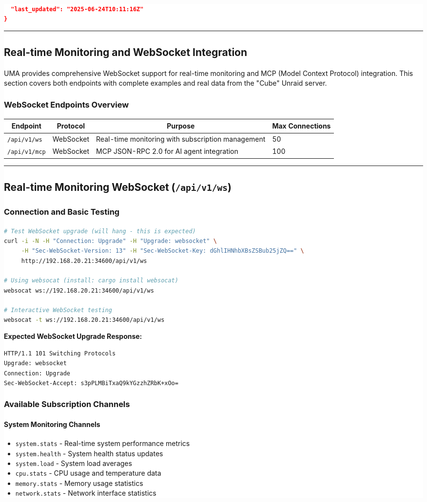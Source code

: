 ```json
  "last_updated": "2025-06-24T10:11:16Z"
}
```

---

## Real-time Monitoring and WebSocket Integration

UMA provides comprehensive WebSocket support for real-time monitoring and MCP (Model Context Protocol) integration. This section covers both endpoints with complete examples and real data from the "Cube" Unraid server.

### WebSocket Endpoints Overview

| Endpoint | Protocol | Purpose | Max Connections |
|----------|----------|---------|-----------------|
| `/api/v1/ws` | WebSocket | Real-time monitoring with subscription management | 50 |
| `/api/v1/mcp` | WebSocket | MCP JSON-RPC 2.0 for AI agent integration | 100 |

---

## Real-time Monitoring WebSocket (`/api/v1/ws`)

### Connection and Basic Testing

```bash
# Test WebSocket upgrade (will hang - this is expected)
curl -i -N -H "Connection: Upgrade" -H "Upgrade: websocket" \
     -H "Sec-WebSocket-Version: 13" -H "Sec-WebSocket-Key: dGhlIHNhbXBsZSBub25jZQ==" \
     http://192.168.20.21:34600/api/v1/ws

# Using websocat (install: cargo install websocat)
websocat ws://192.168.20.21:34600/api/v1/ws

# Interactive WebSocket testing
websocat -t ws://192.168.20.21:34600/api/v1/ws
```

**Expected WebSocket Upgrade Response:**
```http
HTTP/1.1 101 Switching Protocols
Upgrade: websocket
Connection: Upgrade
Sec-WebSocket-Accept: s3pPLMBiTxaQ9kYGzzhZRbK+xOo=
```

### Available Subscription Channels

#### System Monitoring Channels
- `system.stats` - Real-time system performance metrics
- `system.health` - System health status updates
- `system.load` - System load averages
- `cpu.stats` - CPU usage and temperature data
- `memory.stats` - Memory usage statistics
- `network.stats` - Network interface statistics
